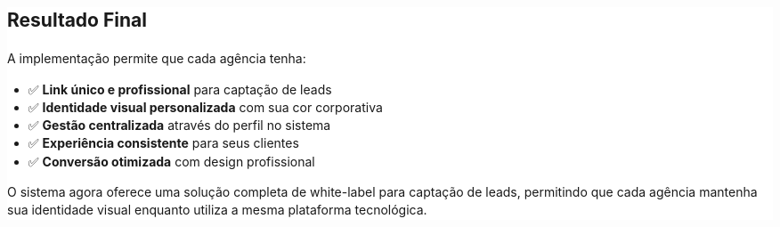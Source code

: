 ## Resultado Final

A implementação permite que cada agência tenha:
- ✅ **Link único e profissional** para captação de leads
- ✅ **Identidade visual personalizada** com sua cor corporativa
- ✅ **Gestão centralizada** através do perfil no sistema
- ✅ **Experiência consistente** para seus clientes
- ✅ **Conversão otimizada** com design profissional

O sistema agora oferece uma solução completa de white-label para captação de leads, permitindo que cada agência mantenha sua identidade visual enquanto utiliza a mesma plataforma tecnológica. 